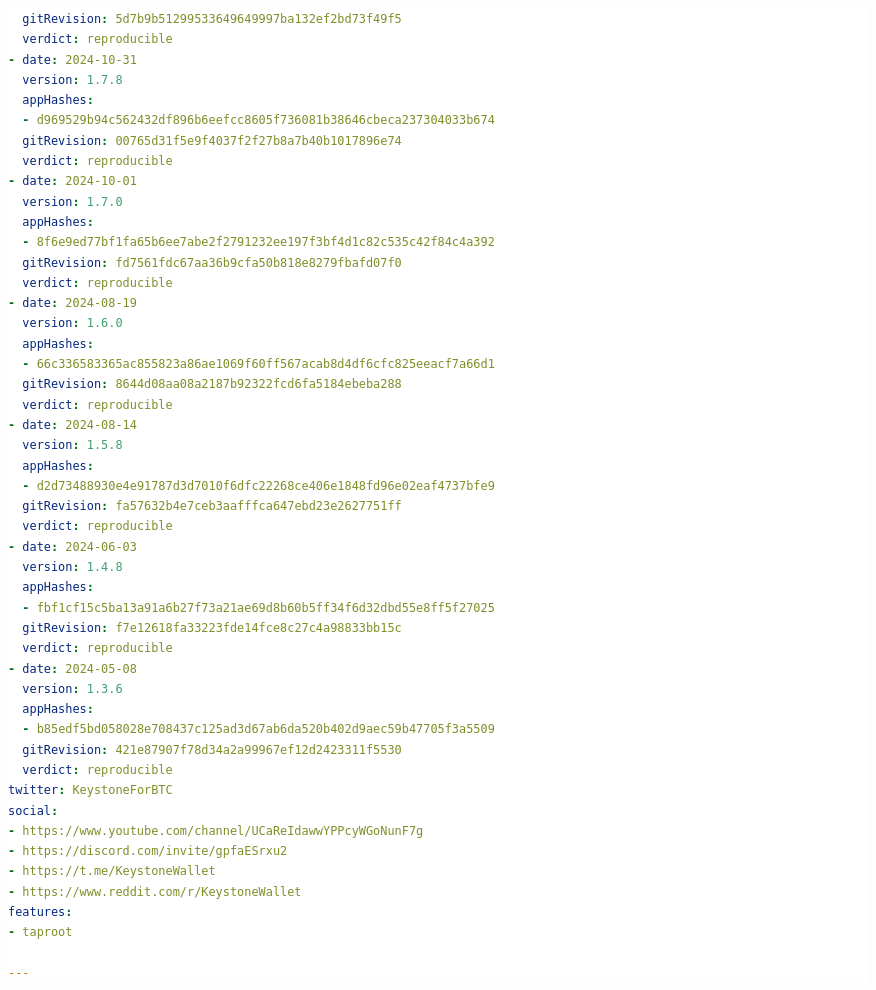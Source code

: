 ```yaml
  gitRevision: 5d7b9b51299533649649997ba132ef2bd73f49f5
  verdict: reproducible
- date: 2024-10-31
  version: 1.7.8
  appHashes:
  - d969529b94c562432df896b6eefcc8605f736081b38646cbeca237304033b674
  gitRevision: 00765d31f5e9f4037f2f27b8a7b40b1017896e74
  verdict: reproducible
- date: 2024-10-01
  version: 1.7.0
  appHashes:
  - 8f6e9ed77bf1fa65b6ee7abe2f2791232ee197f3bf4d1c82c535c42f84c4a392
  gitRevision: fd7561fdc67aa36b9cfa50b818e8279fbafd07f0
  verdict: reproducible
- date: 2024-08-19
  version: 1.6.0
  appHashes:
  - 66c336583365ac855823a86ae1069f60ff567acab8d4df6cfc825eeacf7a66d1
  gitRevision: 8644d08aa08a2187b92322fcd6fa5184ebeba288
  verdict: reproducible
- date: 2024-08-14
  version: 1.5.8
  appHashes:
  - d2d73488930e4e91787d3d7010f6dfc22268ce406e1848fd96e02eaf4737bfe9
  gitRevision: fa57632b4e7ceb3aafffca647ebd23e2627751ff
  verdict: reproducible
- date: 2024-06-03
  version: 1.4.8
  appHashes:
  - fbf1cf15c5ba13a91a6b27f73a21ae69d8b60b5ff34f6d32dbd55e8ff5f27025
  gitRevision: f7e12618fa33223fde14fce8c27c4a98833bb15c
  verdict: reproducible
- date: 2024-05-08
  version: 1.3.6
  appHashes:
  - b85edf5bd058028e708437c125ad3d67ab6da520b402d9aec59b47705f3a5509
  gitRevision: 421e87907f78d34a2a99967ef12d2423311f5530
  verdict: reproducible
twitter: KeystoneForBTC
social:
- https://www.youtube.com/channel/UCaReIdawwYPPcyWGoNunF7g
- https://discord.com/invite/gpfaESrxu2
- https://t.me/KeystoneWallet
- https://www.reddit.com/r/KeystoneWallet
features:
- taproot

---
```

